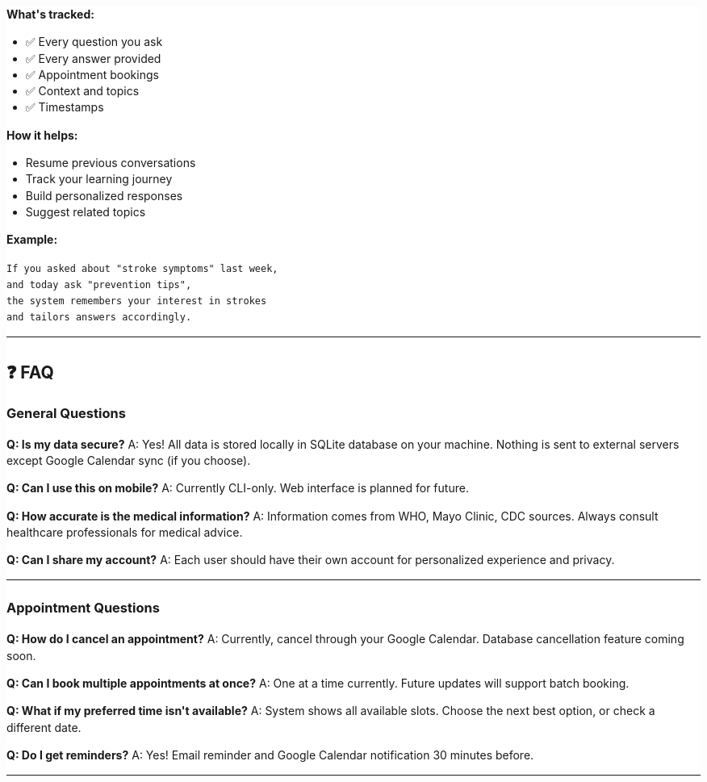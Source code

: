 **What's tracked:**
- ✅ Every question you ask
- ✅ Every answer provided
- ✅ Appointment bookings
- ✅ Context and topics
- ✅ Timestamps

**How it helps:**
- Resume previous conversations
- Track your learning journey
- Build personalized responses
- Suggest related topics

**Example:**
```
If you asked about "stroke symptoms" last week,
and today ask "prevention tips",
the system remembers your interest in strokes
and tailors answers accordingly.
```

---

## ❓ FAQ

### General Questions

**Q: Is my data secure?**
A: Yes! All data is stored locally in SQLite database on your machine. Nothing is sent to external servers except Google Calendar sync (if you choose).

**Q: Can I use this on mobile?**
A: Currently CLI-only. Web interface is planned for future.

**Q: How accurate is the medical information?**
A: Information comes from WHO, Mayo Clinic, CDC sources. Always consult healthcare professionals for medical advice.

**Q: Can I share my account?**
A: Each user should have their own account for personalized experience and privacy.

---

### Appointment Questions

**Q: How do I cancel an appointment?**
A: Currently, cancel through your Google Calendar. Database cancellation feature coming soon.

**Q: Can I book multiple appointments at once?**
A: One at a time currently. Future updates will support batch booking.

**Q: What if my preferred time isn't available?**
A: System shows all available slots. Choose the next best option, or check a different date.

**Q: Do I get reminders?**
A: Yes! Email reminder and Google Calendar notification 30 minutes before.

---